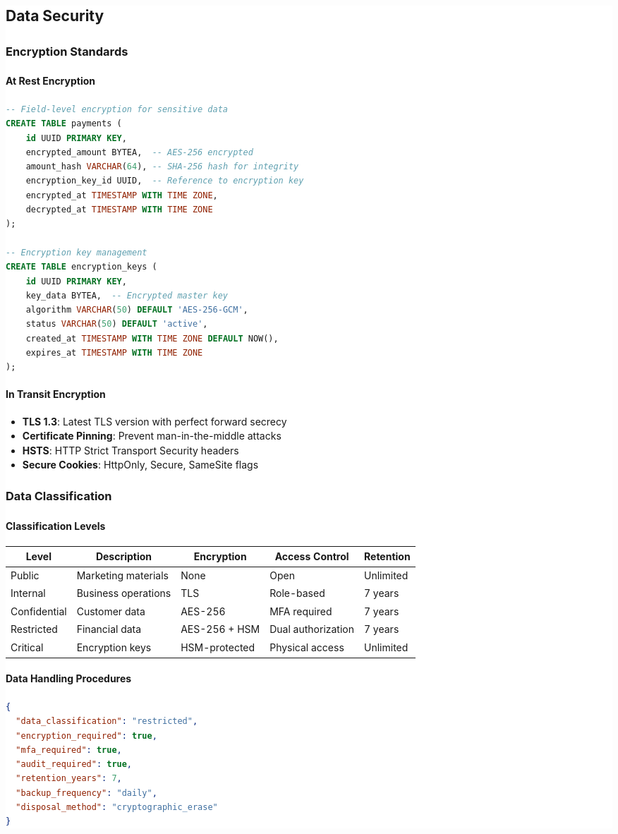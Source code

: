 ## Data Security

### Encryption Standards

#### At Rest Encryption
```sql
-- Field-level encryption for sensitive data
CREATE TABLE payments (
    id UUID PRIMARY KEY,
    encrypted_amount BYTEA,  -- AES-256 encrypted
    amount_hash VARCHAR(64), -- SHA-256 hash for integrity
    encryption_key_id UUID,  -- Reference to encryption key
    encrypted_at TIMESTAMP WITH TIME ZONE,
    decrypted_at TIMESTAMP WITH TIME ZONE
);

-- Encryption key management
CREATE TABLE encryption_keys (
    id UUID PRIMARY KEY,
    key_data BYTEA,  -- Encrypted master key
    algorithm VARCHAR(50) DEFAULT 'AES-256-GCM',
    status VARCHAR(50) DEFAULT 'active',
    created_at TIMESTAMP WITH TIME ZONE DEFAULT NOW(),
    expires_at TIMESTAMP WITH TIME ZONE
);
```

#### In Transit Encryption
- **TLS 1.3**: Latest TLS version with perfect forward secrecy
- **Certificate Pinning**: Prevent man-in-the-middle attacks
- **HSTS**: HTTP Strict Transport Security headers
- **Secure Cookies**: HttpOnly, Secure, SameSite flags

### Data Classification

#### Classification Levels
| Level | Description | Encryption | Access Control | Retention |
|-------|-------------|------------|----------------|-----------|
| Public | Marketing materials | None | Open | Unlimited |
| Internal | Business operations | TLS | Role-based | 7 years |
| Confidential | Customer data | AES-256 | MFA required | 7 years |
| Restricted | Financial data | AES-256 + HSM | Dual authorization | 7 years |
| Critical | Encryption keys | HSM-protected | Physical access | Unlimited |

#### Data Handling Procedures
```json
{
  "data_classification": "restricted",
  "encryption_required": true,
  "mfa_required": true,
  "audit_required": true,
  "retention_years": 7,
  "backup_frequency": "daily",
  "disposal_method": "cryptographic_erase"
}
```

